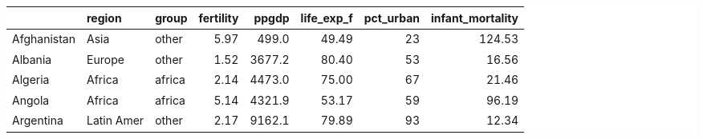 <table class="table" style="margin-left: auto; margin-right: auto;">
 <thead>
  <tr>
   <th style="text-align:left;">  </th>
   <th style="text-align:left;"> region </th>
   <th style="text-align:left;"> group </th>
   <th style="text-align:right;"> fertility </th>
   <th style="text-align:right;"> ppgdp </th>
   <th style="text-align:right;"> life_exp_f </th>
   <th style="text-align:right;"> pct_urban </th>
   <th style="text-align:right;"> infant_mortality </th>
  </tr>
 </thead>
<tbody>
  <tr>
   <td style="text-align:left;"> Afghanistan </td>
   <td style="text-align:left;"> Asia </td>
   <td style="text-align:left;"> other </td>
   <td style="text-align:right;"> 5.97 </td>
   <td style="text-align:right;"> 499.0 </td>
   <td style="text-align:right;"> 49.49 </td>
   <td style="text-align:right;"> 23 </td>
   <td style="text-align:right;"> 124.53 </td>
  </tr>
  <tr>
   <td style="text-align:left;"> Albania </td>
   <td style="text-align:left;"> Europe </td>
   <td style="text-align:left;"> other </td>
   <td style="text-align:right;"> 1.52 </td>
   <td style="text-align:right;"> 3677.2 </td>
   <td style="text-align:right;"> 80.40 </td>
   <td style="text-align:right;"> 53 </td>
   <td style="text-align:right;"> 16.56 </td>
  </tr>
  <tr>
   <td style="text-align:left;"> Algeria </td>
   <td style="text-align:left;"> Africa </td>
   <td style="text-align:left;"> africa </td>
   <td style="text-align:right;"> 2.14 </td>
   <td style="text-align:right;"> 4473.0 </td>
   <td style="text-align:right;"> 75.00 </td>
   <td style="text-align:right;"> 67 </td>
   <td style="text-align:right;"> 21.46 </td>
  </tr>
  <tr>
   <td style="text-align:left;"> Angola </td>
   <td style="text-align:left;"> Africa </td>
   <td style="text-align:left;"> africa </td>
   <td style="text-align:right;"> 5.14 </td>
   <td style="text-align:right;"> 4321.9 </td>
   <td style="text-align:right;"> 53.17 </td>
   <td style="text-align:right;"> 59 </td>
   <td style="text-align:right;"> 96.19 </td>
  </tr>
  <tr>
   <td style="text-align:left;"> Argentina </td>
   <td style="text-align:left;"> Latin Amer </td>
   <td style="text-align:left;"> other </td>
   <td style="text-align:right;"> 2.17 </td>
   <td style="text-align:right;"> 9162.1 </td>
   <td style="text-align:right;"> 79.89 </td>
   <td style="text-align:right;"> 93 </td>
   <td style="text-align:right;"> 12.34 </td>
  </tr>